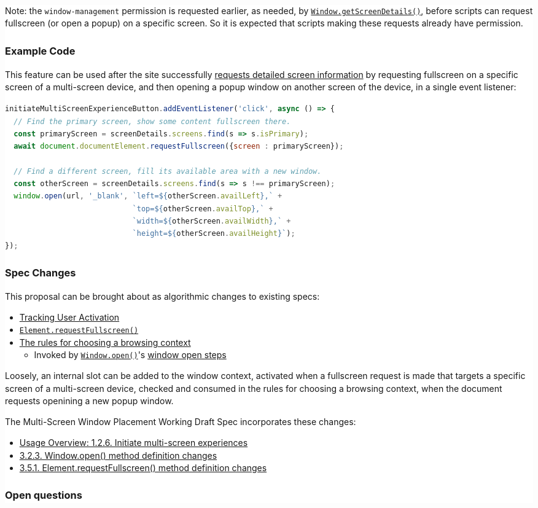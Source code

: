 Note: the `window-management` permission is requested earlier, as needed, by
[`Window.getScreenDetails()`](https://w3c.github.io/window-placement/#dom-window-getscreendetails),
before scripts can request fullscreen (or open a popup) on a specific screen.
So it is expected that scripts making these requests already have permission.

### Example Code

This feature can be used after the site successfully [requests detailed screen information](https://www.w3.org/TR/window-placement/#usage-overview-screen-details) by requesting fullscreen on a specific screen of a multi-screen device, and then opening a popup window on another screen of the device, in a single event listener:

```js
initiateMultiScreenExperienceButton.addEventListener('click', async () => {
  // Find the primary screen, show some content fullscreen there.
  const primaryScreen = screenDetails.screens.find(s => s.isPrimary);
  await document.documentElement.requestFullscreen({screen : primaryScreen});

  // Find a different screen, fill its available area with a new window.
  const otherScreen = screenDetails.screens.find(s => s !== primaryScreen);
  window.open(url, '_blank', `left=${otherScreen.availLeft},` +
                             `top=${otherScreen.availTop},` +
                             `width=${otherScreen.availWidth},` +
                             `height=${otherScreen.availHeight}`);
});
```

### Spec Changes

This proposal can be brought about as algorithmic changes to existing specs:
- [Tracking User Activation](https://html.spec.whatwg.org/multipage/interaction.html#tracking-user-activation)
- [`Element.requestFullscreen()`](https://fullscreen.spec.whatwg.org/#dom-element-requestfullscreen)
- [The rules for choosing a browsing context](https://html.spec.whatwg.org/multipage/browsers.html#the-rules-for-choosing-a-browsing-context-given-a-browsing-context-name)
  - Invoked by [`Window.open()`](https://html.spec.whatwg.org/multipage/window-object.html#dom-open-dev)'s
  [window open steps](https://html.spec.whatwg.org/multipage/window-object.html#window-open-steps) 

Loosely, an internal slot can be added to the window context, activated when a
fullscreen request is made that targets a specific screen of a multi-screen
device, checked and consumed in the rules for choosing a browsing context, when
the document requests openining a new popup window.

The Multi-Screen Window Placement Working Draft Spec incorporates these changes:
- [Usage Overview: 1.2.6. Initiate multi-screen experiences](https://www.w3.org/TR/window-placement/#usage-overview-initiate-multi-screen-experiences)
- [3.2.3. Window.open() method definition changes](https://www.w3.org/TR/window-placement/#api-window-open-method-definition-changes)
- [3.5.1. Element.requestFullscreen() method definition changes](https://www.w3.org/TR/window-placement/#api-element-requestfullscreen-method-definition-changes)

### Open questions
